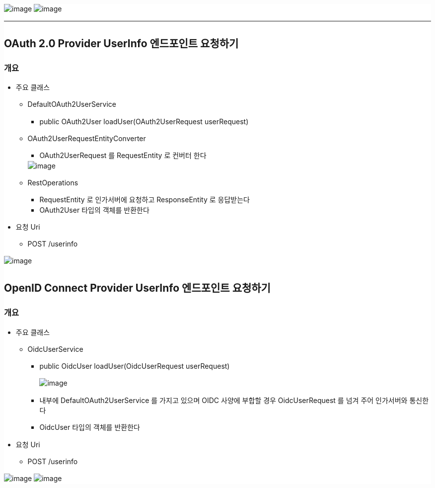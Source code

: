 
<img width="1073" alt="image" src="https://user-images.githubusercontent.com/40031858/201247511-7153a851-6ce3-49f1-811b-9e8247dafa8b.png">

<img width="1149" alt="image" src="https://user-images.githubusercontent.com/40031858/201247538-bfac5bdb-8e5f-4c99-ad57-c2ca925c3e49.png">






---

## OAuth 2.0 Provider UserInfo 엔드포인트 요청하기

### 개요

- 주요 클래스 
  - DefaultOAuth2UserService
    - public OAuth2User loadUser(OAuth2UserRequest userRequest)
  - OAuth2UserRequestEntityConverter
    - OAuth2UserRequest 를 RequestEntity 로 컨버터 한다

    <img width="499" alt="image" src="https://user-images.githubusercontent.com/40031858/201553927-fe187552-d6bf-4ecd-bac9-4aabb69e2c1b.png">

  - RestOperations
    - RequestEntity 로 인가서버에 요청하고 ResponseEntity 로 응답받는다
    - OAuth2User 타입의 객체를 반환한다

- 요청 Uri
  - POST /userinfo

<img width="1439" alt="image" src="https://user-images.githubusercontent.com/40031858/201553984-f58cb670-7346-484b-b695-21aa7b21dcfa.png">

## OpenID Connect Provider UserInfo 엔드포인트 요청하기

### 개요

- 주요 클래스
  - OidcUserService
    - public OidcUser loadUser(OidcUserRequest userRequest)

      <img width="359" alt="image" src="https://user-images.githubusercontent.com/40031858/201554464-3ba88fb9-77f3-48a9-b9c4-5fdadb24d9f6.png">

    - 내부에 DefaultOAuth2UserService 를 가지고 있으며 OIDC 사양에 부합할 경우 OidcUserRequest 를 넘겨 주어 인가서버와 통신한다
    - OidcUser 타입의 객체를 반환한다 

- 요청 Uri
  - POST /userinfo


<img width="1425" alt="image" src="https://user-images.githubusercontent.com/40031858/201554526-aa3abbe8-1048-43a3-b6df-25e4da05a079.png">

<img width="1424" alt="image" src="https://user-images.githubusercontent.com/40031858/201554543-76b4cef8-2d8a-4635-b4ad-9f8835013b1b.png">
